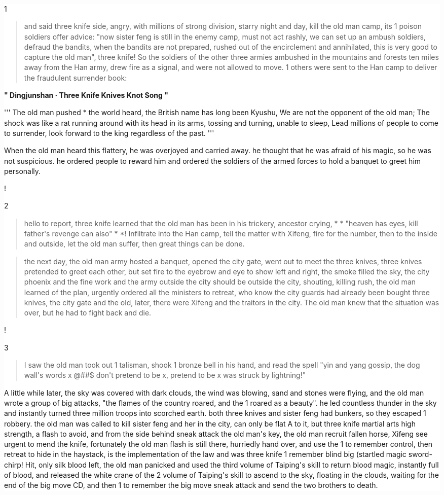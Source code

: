 1

> and said three knife side, angry, with millions of strong division, starry night and day, kill the old man camp, its 1 poison soldiers offer advice: "now sister feng is still in the enemy camp, must not act rashly, we can set up an ambush soldiers, defraud the bandits, when the bandits are not prepared, rushed out of the encirclement and annihilated, this is very good to capture the old man", three knife! So the soldiers of the other three armies ambushed in the mountains and forests ten miles away from the Han army, drew fire as a signal, and were not allowed to move. 1 others were sent to the Han camp to deliver the fraudulent surrender book:

**" Dingjunshan · Three Knife Knives Knot Song "**

'''
The old man pushed * the world heard, the British name has long been Kyushu,
We are not the opponent of the old man;
The shock was like a rat running around with its head in its arms, tossing and turning, unable to sleep,
Lead millions of people to come to surrender, look forward to the king regardless of the past.
'''

When the old man heard this flattery, he was overjoyed and carried away. he thought that he was afraid of his magic, so he was not suspicious. he ordered people to reward him and ordered the soldiers of the armed forces to hold a banquet to greet him personally.

! [](/assets/img/news/Easy-Es2.0-1.png)

2

> hello to report, three knife learned that the old man has been in his trickery, ancestor crying, * * "heaven has eyes, kill father's revenge can also" * *! Infiltrate into the Han camp, tell the matter with Xifeng, fire for the number, then to the inside and outside, let the old man suffer, then great things can be done.

> the next day, the old man army hosted a banquet, opened the city gate, went out to meet the three knives, three knives pretended to greet each other, but set fire to the eyebrow and eye to show left and right, the smoke filled the sky, the city phoenix and the fine work and the army outside the city should be outside the city, shouting, killing rush, the old man learned of the plan, urgently ordered all the ministers to retreat, who know the city guards had already been bought three knives, the city gate and the old, later, there were Xifeng and the traitors in the city. The old man knew that the situation was over, but he had to fight back and die.

! [](/assets/img/news/Easy-Es2.0-2.png)

3

> I saw the old man took out 1 talisman, shook 1 bronze bell in his hand, and read the spell "yin and yang gossip, the dog wall's words x @##$ don't pretend to be x, pretend to be x was struck by lightning!"

A little while later, the sky was covered with dark clouds, the wind was blowing, sand and stones were flying, and the old man wrote a group of big attacks, "the flames of the country roared, and the 1 roared as a beauty". he led countless thunder in the sky and instantly turned three million troops into scorched earth. both three knives and sister feng had bunkers, so they escaped 1 robbery. the old man was called to kill sister feng and her in the city, can only be flat A to it, but three knife martial arts high strength, a flash to avoid, and from the side behind sneak attack the old man's key, the old man recruit fallen horse, Xifeng see urgent to mend the knife, fortunately the old man flash is still there, hurriedly hand over, and use the 1 to remember control, then retreat to hide in the haystack, is the implementation of the law and was three knife 1 remember blind big (startled magic sword-chirp! Hit, only silk blood left, the old man panicked and used the third volume of Taiping's skill to return blood magic, instantly full of blood, and released the white crane of the 2 volume of Taiping's skill to ascend to the sky, floating in the clouds, waiting for the end of the big move CD, and then 1 to remember the big move sneak attack and send the two brothers to death.
